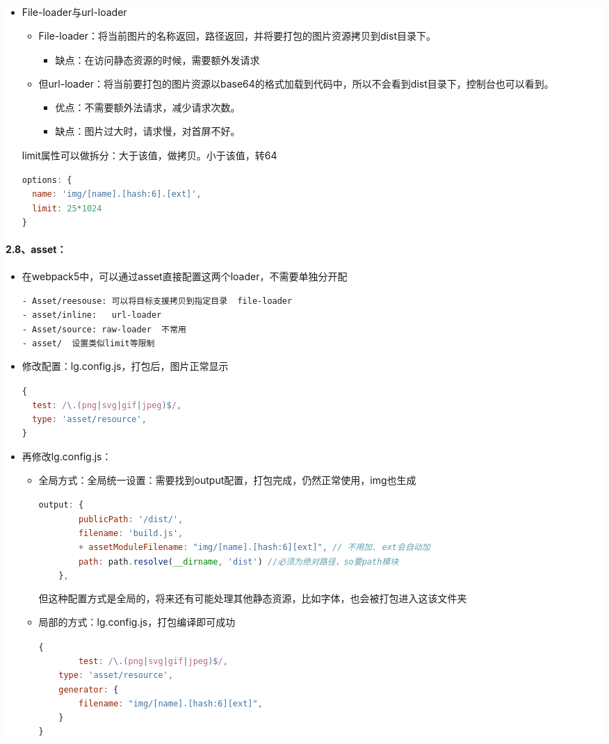 - File-loader与url-loader

  - File-loader：将当前图片的名称返回，路径返回，并将要打包的图片资源拷贝到dist目录下。

    - 缺点：在访问静态资源的时候，需要额外发请求

  - 但url-loader：将当前要打包的图片资源以base64的格式加载到代码中，所以不会看到dist目录下，控制台也可以看到。

    - 优点：不需要额外法请求，减少请求次数。

    - 缺点：图片过大时，请求慢，对首屏不好。

  limit属性可以做拆分：大于该值，做拷贝。小于该值，转64

  ```js
  options: {
    name: 'img/[name].[hash:6].[ext]',
    limit: 25*1024
  }
  ```

#### 2.8、asset：

- 在webpack5中，可以通过asset直接配置这两个loader，不需要单独分开配

  ```
  - Asset/reesouse: 可以将目标支援拷贝到指定目录  file-loader
  - asset/inline:   url-loader
  - Asset/source: raw-loader  不常用
  - asset/  设置类似limit等限制
  ```

- 修改配置：lg.config.js，打包后，图片正常显示

  ```js
  {
    test: /\.(png|svg|gif|jpeg)$/,
    type: 'asset/resource',
  }
  ```

- 再修改lg.config.js：

  - 全局方式：全局统一设置：需要找到output配置，打包完成，仍然正常使用，img也生成

    ```js
    output: {
            publicPath: '/dist/',
            filename: 'build.js',
            + assetModuleFilename: "img/[name].[hash:6][ext]", // 不用加. ext会自动加
            path: path.resolve(__dirname, 'dist') //必须为绝对路径，so要path模块
        },
    ```

    但这种配置方式是全局的，将来还有可能处理其他静态资源，比如字体，也会被打包进入这该文件夹

  - 局部的方式：lg.config.js，打包编译即可成功

    ```js
    {
    		test: /\.(png|svg|gif|jpeg)$/,
        type: 'asset/resource',  
        generator: {
            filename: "img/[name].[hash:6][ext]",
        }
    }
    ```
